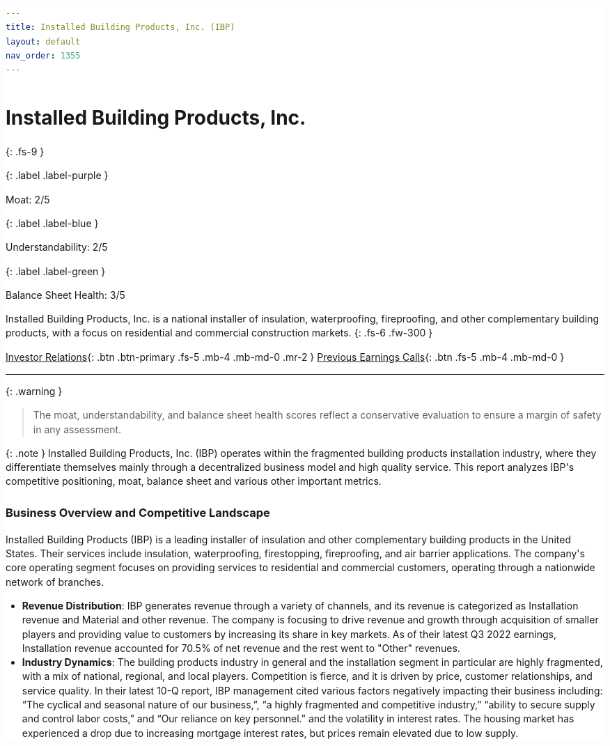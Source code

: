```yaml
---
title: Installed Building Products, Inc. (IBP)
layout: default
nav_order: 1355
---
```


# Installed Building Products, Inc.
{: .fs-9 }

{: .label .label-purple }

Moat: 2/5

{: .label .label-blue }

Understandability: 2/5

{: .label .label-green }

Balance Sheet Health: 3/5

Installed Building Products, Inc. is a national installer of insulation, waterproofing, fireproofing, and other complementary building products, with a focus on residential and commercial construction markets.
{: .fs-6 .fw-300 }

[Investor Relations](https://www.google.com/search?q=IBP+investor+relations){: .btn .btn-primary .fs-5 .mb-4 .mb-md-0 .mr-2 }
[Previous Earnings Calls](https://discountingcashflows.com/company/IBP/transcripts/){: .btn .fs-5 .mb-4 .mb-md-0 }

---

{: .warning }
>The moat, understandability, and balance sheet health scores reflect a conservative evaluation to ensure a margin of safety in any assessment.



{: .note }
Installed Building Products, Inc. (IBP) operates within the fragmented building products installation industry, where they differentiate themselves mainly through a decentralized business model and high quality service. This report analyzes IBP's competitive positioning, moat, balance sheet and various other important metrics.

### Business Overview and Competitive Landscape
Installed Building Products (IBP) is a leading installer of insulation and other complementary building products in the United States. Their services include insulation, waterproofing, firestopping, fireproofing, and air barrier applications. The company's core operating segment focuses on providing services to residential and commercial customers, operating through a nationwide network of branches.

* **Revenue Distribution**: IBP generates revenue through a variety of channels, and its revenue is categorized as Installation revenue and Material and other revenue. The company is focusing to drive revenue and growth through acquisition of smaller players and providing value to customers by increasing its share in key markets. As of their latest Q3 2022 earnings, Installation revenue accounted for 70.5% of net revenue and the rest went to "Other" revenues.
*   **Industry Dynamics**: The building products industry in general and the installation segment in particular are highly fragmented, with a mix of national, regional, and local players. Competition is fierce, and it is driven by price, customer relationships, and service quality. In their latest 10-Q report, IBP management cited various factors negatively impacting their business including: “The cyclical and seasonal nature of our business,”, “a highly fragmented and competitive industry,” “ability to secure supply and control labor costs,” and “Our reliance on key personnel.” and the volatility in interest rates. The housing market has experienced a drop due to increasing mortgage interest rates, but prices remain elevated due to low supply.